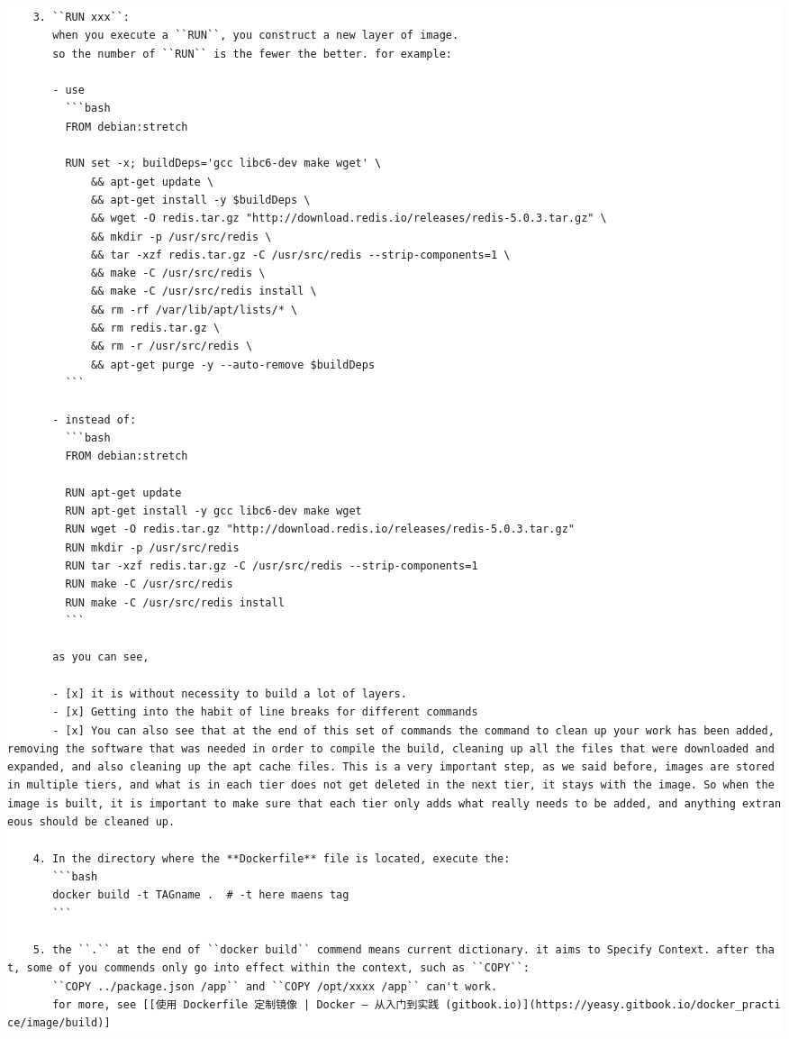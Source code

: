         3. ``RUN xxx``:
           when you execute a ``RUN``, you construct a new layer of image.
           so the number of ``RUN`` is the fewer the better. for example:

           - use
             ```bash
             FROM debian:stretch
             
             RUN set -x; buildDeps='gcc libc6-dev make wget' \
                 && apt-get update \
                 && apt-get install -y $buildDeps \
                 && wget -O redis.tar.gz "http://download.redis.io/releases/redis-5.0.3.tar.gz" \
                 && mkdir -p /usr/src/redis \
                 && tar -xzf redis.tar.gz -C /usr/src/redis --strip-components=1 \
                 && make -C /usr/src/redis \
                 && make -C /usr/src/redis install \
                 && rm -rf /var/lib/apt/lists/* \
                 && rm redis.tar.gz \
                 && rm -r /usr/src/redis \
                 && apt-get purge -y --auto-remove $buildDeps
             ```

           - instead of:
             ```bash
             FROM debian:stretch
             
             RUN apt-get update
             RUN apt-get install -y gcc libc6-dev make wget
             RUN wget -O redis.tar.gz "http://download.redis.io/releases/redis-5.0.3.tar.gz"
             RUN mkdir -p /usr/src/redis
             RUN tar -xzf redis.tar.gz -C /usr/src/redis --strip-components=1
             RUN make -C /usr/src/redis
             RUN make -C /usr/src/redis install
             ```

           as you can see,  

           - [x] it is without necessity to build a lot of layers.
           - [x] Getting into the habit of line breaks for different commands
           - [x] You can also see that at the end of this set of commands the command to clean up your work has been added, removing the software that was needed in order to compile the build, cleaning up all the files that were downloaded and expanded, and also cleaning up the apt cache files. This is a very important step, as we said before, images are stored in multiple tiers, and what is in each tier does not get deleted in the next tier, it stays with the image. So when the image is built, it is important to make sure that each tier only adds what really needs to be added, and anything extraneous should be cleaned up.

        4. In the directory where the **Dockerfile** file is located, execute the:
           ```bash
           docker build -t TAGname .  # -t here maens tag
           ```

        5. the ``.`` at the end of ``docker build`` commend means current dictionary. it aims to Specify Context. after that, some of you commends only go into effect within the context, such as ``COPY``:
           ``COPY ../package.json /app`` and ``COPY /opt/xxxx /app`` can't work.
           for more, see [[使用 Dockerfile 定制镜像 | Docker — 从入门到实践 (gitbook.io)](https://yeasy.gitbook.io/docker_practice/image/build)]

